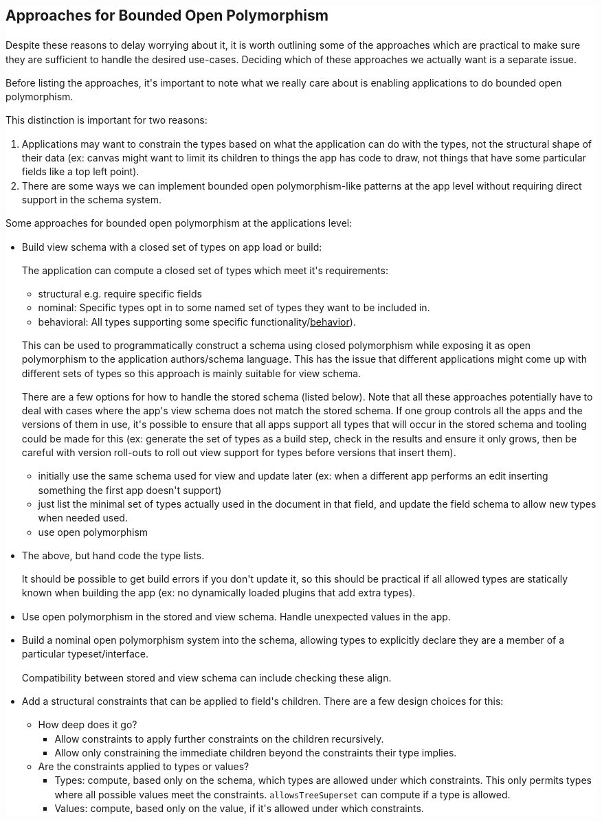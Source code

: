 ## Approaches for Bounded Open Polymorphism

Despite these reasons to delay worrying about it, it is worth outlining some of the approaches which are practical to make sure they are sufficient to handle the desired use-cases. Deciding which of these approaches we actually want is a separate issue.

Before listing the approaches, it's important to note what we really care about is enabling applications to do bounded open polymorphism.

This distinction is important for two reasons:

1. Applications may want to constrain the types based on what the application can do with the types, not the structural shape of their data (ex: canvas might want to limit its children to things the app has code to draw, not things that have some particular fields like a top left point).
2. There are some ways we can implement bounded open polymorphism-like patterns at the app level without requiring direct support in the schema system.

Some approaches for bounded open polymorphism at the applications level:

-   Build view schema with a closed set of types on app load or build:

    The application can compute a closed set of types which meet it's requirements:

    - structural e.g. require specific fields
    - nominal: Specific types opt in to some named set of types they want to be included in.
    - behavioral: All types supporting some specific functionality/[behavior](https://en.wikipedia.org/wiki/Aspect-oriented_programming)).

    This can be used to programmatically construct a schema using closed polymorphism while exposing it as open polymorphism to the application authors/schema language.
    This has the issue that different applications might come up with different sets of types so this approach is mainly suitable for view schema.

    There are a few options for how to handle the stored schema (listed below).
    Note that all these approaches potentially have to deal with cases where the app's view schema does not match the stored schema.
    If one group controls all the apps and the versions of them in use, it's possible to ensure that all apps support all types that will occur in the stored schema and tooling could be made for this (ex: generate the set of types as a build step, check in the results and ensure it only grows, then be careful with version roll-outs to roll out view support for types before versions that insert them).

    -   initially use the same schema used for view and update later (ex: when a different app performs an edit inserting something the first app doesn't support)
    -   just list the minimal set of types actually used in the document in that field, and update the field schema to allow new types when needed used.
    -   use open polymorphism
-   The above, but hand code the type lists.

    It should be possible to get build errors if you don't update it, so this should be practical if all allowed types are statically known when building the app (ex: no dynamically loaded plugins that add extra types).
-   Use open polymorphism in the stored and view schema. Handle unexpected values in the app.
-   Build a nominal open polymorphism system into the schema, allowing types to explicitly declare they are a member of a particular typeset/interface.

    Compatibility between stored and view schema can include checking these align.
-   Add a structural constraints that can be applied to field's children.
    There are a few design choices for this:
    -   How deep does it go?
        -   Allow constraints to apply further constraints on the children recursively.
        -   Allow only constraining the immediate children beyond the constraints their type implies.
    -   Are the constraints applied to types or values?
        -   Types: compute, based only on the schema, which types are allowed under which constraints.
            This only permits types where all possible values meet the constraints. `allowsTreeSuperset` can compute if a type is allowed.
        -   Values: compute, based only on the value, if it's allowed under which constraints.
